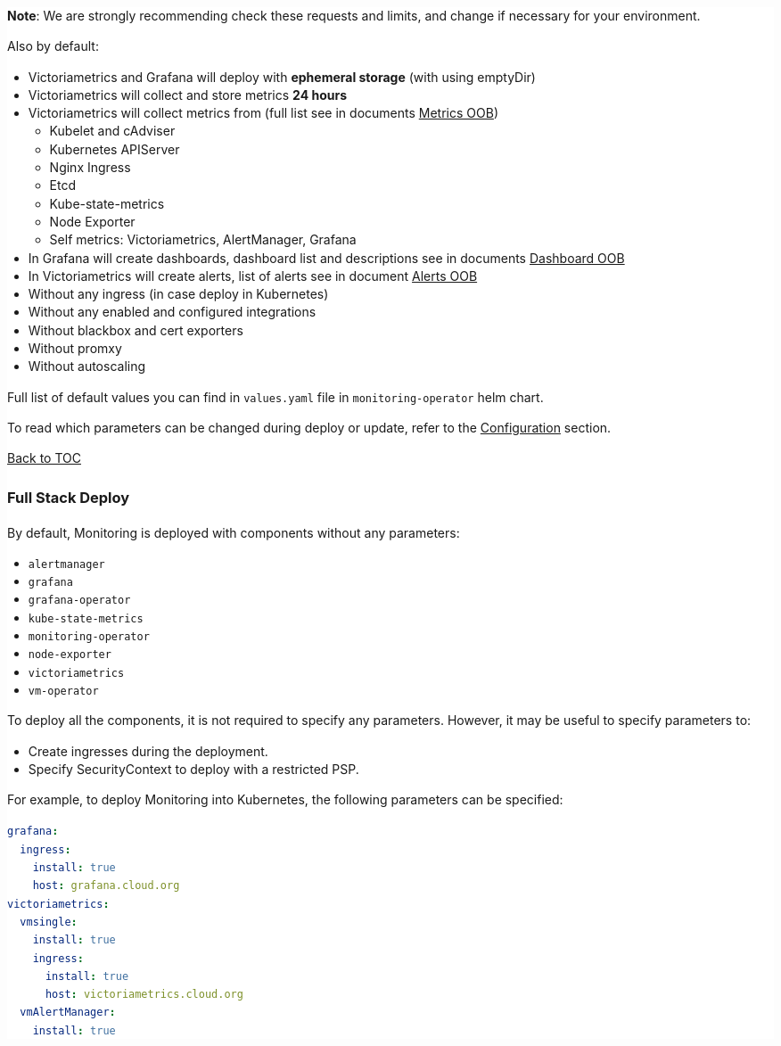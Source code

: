 **Note**: We are strongly recommending check these requests and limits, and change if necessary for your environment.

Also by default:

* Victoriametrics and Grafana will deploy with **ephemeral storage** (with using emptyDir)
* Victoriametrics will collect and store metrics **24 hours**
* Victoriametrics will collect metrics from (full list see in documents [Metrics OOB](defaults/metrics.md))
  * Kubelet and cAdviser
  * Kubernetes APIServer
  * Nginx Ingress
  * Etcd
  * Kube-state-metrics
  * Node Exporter
  * Self metrics: Victoriametrics, AlertManager, Grafana
* In Grafana will create dashboards, dashboard list and descriptions see in documents [Dashboard OOB](defaults/dashboards/)
* In Victoriametrics will create alerts, list of alerts see in
  document [Alerts OOB](defaults/alerts.md)
* Without any ingress (in case deploy in Kubernetes)
* Without any enabled and configured integrations
* Without blackbox and cert exporters
* Without promxy
* Without autoscaling

Full list of default values you can find in `values.yaml` file in `monitoring-operator` helm chart.

To read which parameters can be changed during deploy or update, refer to the [Configuration](#configuration) section.

[Back to TOC](#table-of-content)

### Full Stack Deploy

By default, Monitoring is deployed with components without any parameters:

* `alertmanager`
* `grafana`
* `grafana-operator`
* `kube-state-metrics`
* `monitoring-operator`
* `node-exporter`
* `victoriametrics`
* `vm-operator`

To deploy all the components, it is not required to specify any parameters. However, it may be useful to specify
parameters to:

* Create ingresses during the deployment.
* Specify SecurityContext to deploy with a restricted PSP.

For example, to deploy Monitoring into Kubernetes, the following parameters can be specified:

```yaml
grafana:
  ingress:
    install: true
    host: grafana.cloud.org
victoriametrics:
  vmsingle:
    install: true
    ingress:
      install: true
      host: victoriametrics.cloud.org
  vmAlertManager:
    install: true
```